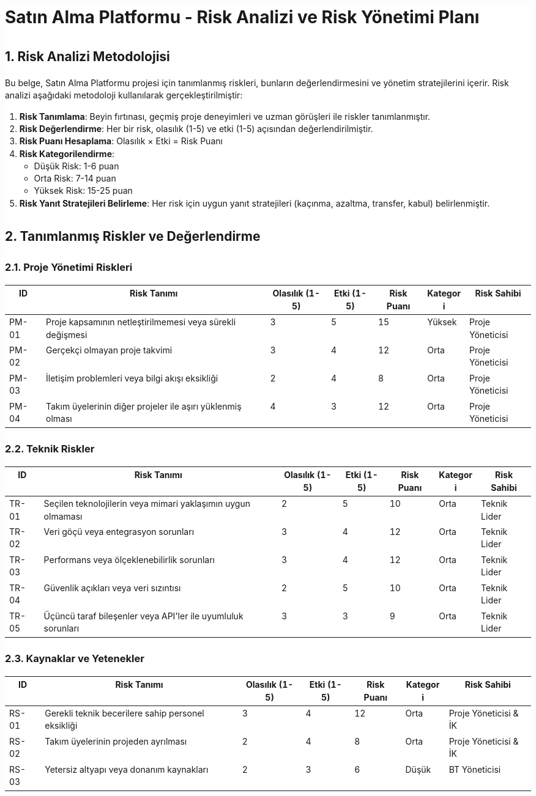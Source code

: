 # Satın Alma Platformu - Risk Analizi ve Risk Yönetimi Planı

## 1. Risk Analizi Metodolojisi

Bu belge, Satın Alma Platformu projesi için tanımlanmış riskleri, bunların değerlendirmesini ve yönetim stratejilerini içerir. Risk analizi aşağıdaki metodoloji kullanılarak gerçekleştirilmiştir:

1. **Risk Tanımlama**: Beyin fırtınası, geçmiş proje deneyimleri ve uzman görüşleri ile riskler tanımlanmıştır.
2. **Risk Değerlendirme**: Her bir risk, olasılık (1-5) ve etki (1-5) açısından değerlendirilmiştir.
3. **Risk Puanı Hesaplama**: Olasılık × Etki = Risk Puanı
4. **Risk Kategorilendirme**:
   - Düşük Risk: 1-6 puan
   - Orta Risk: 7-14 puan
   - Yüksek Risk: 15-25 puan
5. **Risk Yanıt Stratejileri Belirleme**: Her risk için uygun yanıt stratejileri (kaçınma, azaltma, transfer, kabul) belirlenmiştir.

## 2. Tanımlanmış Riskler ve Değerlendirme

### 2.1. Proje Yönetimi Riskleri

| ID | Risk Tanımı | Olasılık (1-5) | Etki (1-5) | Risk Puanı | Kategori | Risk Sahibi |
|----|-------------|---------------|------------|------------|-----------|-------------|
| PM-01 | Proje kapsamının netleştirilmemesi veya sürekli değişmesi | 3 | 5 | 15 | Yüksek | Proje Yöneticisi |
| PM-02 | Gerçekçi olmayan proje takvimi | 3 | 4 | 12 | Orta | Proje Yöneticisi |
| PM-03 | İletişim problemleri veya bilgi akışı eksikliği | 2 | 4 | 8 | Orta | Proje Yöneticisi |
| PM-04 | Takım üyelerinin diğer projeler ile aşırı yüklenmiş olması | 4 | 3 | 12 | Orta | Proje Yöneticisi |

### 2.2. Teknik Riskler

| ID | Risk Tanımı | Olasılık (1-5) | Etki (1-5) | Risk Puanı | Kategori | Risk Sahibi |
|----|-------------|---------------|------------|------------|-----------|-------------|
| TR-01 | Seçilen teknolojilerin veya mimari yaklaşımın uygun olmaması | 2 | 5 | 10 | Orta | Teknik Lider |
| TR-02 | Veri göçü veya entegrasyon sorunları | 3 | 4 | 12 | Orta | Teknik Lider |
| TR-03 | Performans veya ölçeklenebilirlik sorunları | 3 | 4 | 12 | Orta | Teknik Lider |
| TR-04 | Güvenlik açıkları veya veri sızıntısı | 2 | 5 | 10 | Orta | Teknik Lider |
| TR-05 | Üçüncü taraf bileşenler veya API'ler ile uyumluluk sorunları | 3 | 3 | 9 | Orta | Teknik Lider |

### 2.3. Kaynaklar ve Yetenekler

| ID | Risk Tanımı | Olasılık (1-5) | Etki (1-5) | Risk Puanı | Kategori | Risk Sahibi |
|----|-------------|---------------|------------|------------|-----------|-------------|
| RS-01 | Gerekli teknik becerilere sahip personel eksikliği | 3 | 4 | 12 | Orta | Proje Yöneticisi & İK |
| RS-02 | Takım üyelerinin projeden ayrılması | 2 | 4 | 8 | Orta | Proje Yöneticisi & İK |
| RS-03 | Yetersiz altyapı veya donanım kaynakları | 2 | 3 | 6 | Düşük | BT Yöneticisi |
